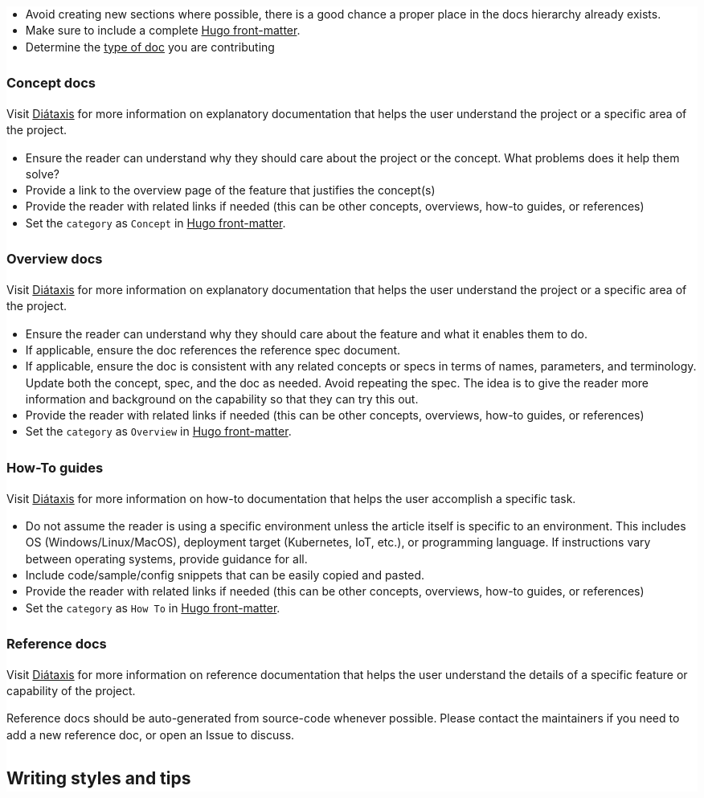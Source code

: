- Avoid creating new sections where possible, there is a good chance a proper place in the docs hierarchy already exists.
- Make sure to include a complete [Hugo front-matter](#front-matter).
- Determine the [type of doc](#types-of-docs) you are contributing

### Concept docs

Visit [Diátaxis](https://diataxis.fr/explanation/) for more information on explanatory documentation that helps the user understand the project or a specific area of the project.

- Ensure the reader can understand why they should care about the project or the concept. What problems does it help them solve?
- Provide a link to the overview page of the feature that justifies the concept(s)
- Provide the reader with related links if needed (this can be other concepts, overviews, how-to guides, or references)
- Set the `category` as `Concept` in [Hugo front-matter](#front-matter).

### Overview docs

Visit [Diátaxis](https://diataxis.fr/explanation/) for more information on explanatory documentation that helps the user understand the project or a specific area of the project.

- Ensure the reader can understand why they should care about the feature and what it enables them to do. 
- If applicable, ensure the doc references the reference spec document.
- If applicable, ensure the doc is consistent with any related concepts or specs in terms of names, parameters, and terminology. Update both the concept, spec, and the doc as needed. Avoid repeating the spec. The idea is to give the reader more information and background on the capability so that they can try this out. 
- Provide the reader with related links if needed (this can be other concepts, overviews, how-to guides, or references)
- Set the `category` as `Overview` in [Hugo front-matter](#front-matter).

### How-To guides

Visit [Diátaxis](https://diataxis.fr/how-to-guides/) for more information on how-to documentation that helps the user accomplish a specific task.
- Do not assume the reader is using a specific environment unless the article itself is specific to an environment. This includes OS (Windows/Linux/MacOS), deployment target (Kubernetes, IoT, etc.), or programming language. If instructions vary between operating systems, provide guidance for all.
- Include code/sample/config snippets that can be easily copied and pasted.
- Provide the reader with related links if needed (this can be other concepts, overviews, how-to guides, or references)
- Set the `category` as `How To` in [Hugo front-matter](#front-matter).

### Reference docs

Visit [Diátaxis](https://diataxis.fr/reference/) for more information on reference documentation that helps the user understand the details of a specific feature or capability of the project.

Reference docs should be auto-generated from source-code whenever possible. Please contact the maintainers if you need to add a new reference doc, or open an Issue to discuss.

## Writing styles and tips
